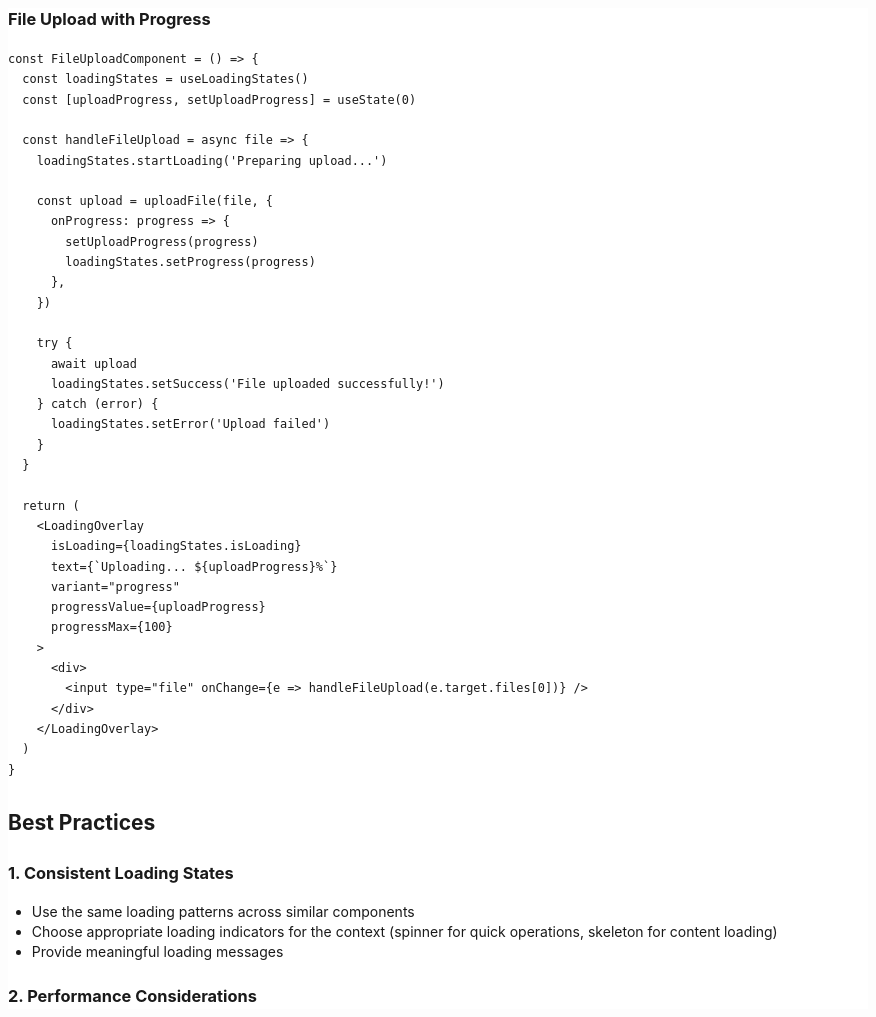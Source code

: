 ### File Upload with Progress

```tsx
const FileUploadComponent = () => {
  const loadingStates = useLoadingStates()
  const [uploadProgress, setUploadProgress] = useState(0)

  const handleFileUpload = async file => {
    loadingStates.startLoading('Preparing upload...')

    const upload = uploadFile(file, {
      onProgress: progress => {
        setUploadProgress(progress)
        loadingStates.setProgress(progress)
      },
    })

    try {
      await upload
      loadingStates.setSuccess('File uploaded successfully!')
    } catch (error) {
      loadingStates.setError('Upload failed')
    }
  }

  return (
    <LoadingOverlay
      isLoading={loadingStates.isLoading}
      text={`Uploading... ${uploadProgress}%`}
      variant="progress"
      progressValue={uploadProgress}
      progressMax={100}
    >
      <div>
        <input type="file" onChange={e => handleFileUpload(e.target.files[0])} />
      </div>
    </LoadingOverlay>
  )
}
```

## Best Practices

### 1. Consistent Loading States

- Use the same loading patterns across similar components
- Choose appropriate loading indicators for the context (spinner for quick operations, skeleton for content loading)
- Provide meaningful loading messages

### 2. Performance Considerations
